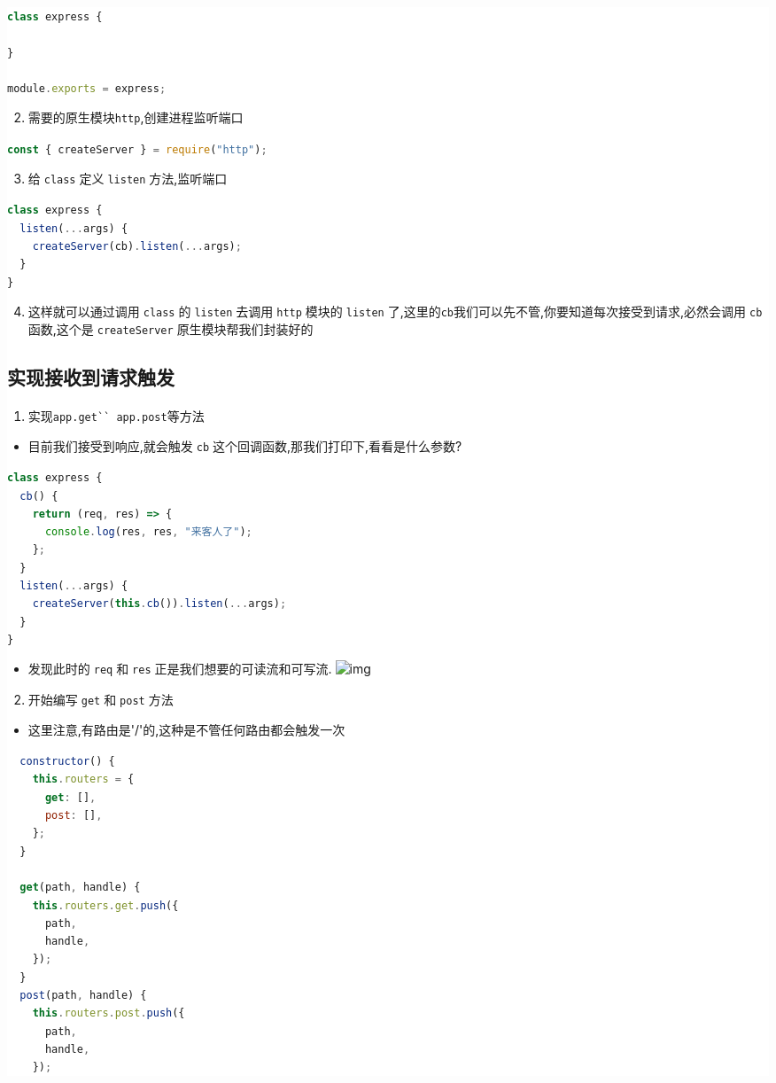 ```js
class express {

}

module.exports = express;
```

2. 需要的原生模块`http`,创建进程监听端口

```js
const { createServer } = require("http");
```

3. 给 `class` 定义 `listen` 方法,监听端口
```js
class express {
  listen(...args) {
    createServer(cb).listen(...args);
  }
}
```

4. 这样就可以通过调用 `class` 的 `listen` 去调用 `http` 模块的 `listen` 了,这里的`cb`我们可以先不管,你要知道每次接受到请求,必然会调用 `cb` 函数,这个是 `createServer` 原生模块帮我们封装好的

## 实现接收到请求触发

1. 实现`app.get`` app.post`等方法

- 目前我们接受到响应,就会触发 `cb` 这个回调函数,那我们打印下,看看是什么参数?
```js
class express {
  cb() {
    return (req, res) => {
      console.log(res, res, "来客人了");
    };
  }
  listen(...args) {
    createServer(this.cb()).listen(...args);
  }
}
```
  - 发现此时的 `req` 和 `res` 正是我们想要的可读流和可写流.
    ![img](https://mmbiz.qpic.cn/mmbiz_png/iawKicic66ubH4P8JgY9UsMqpmXjic8oeO1uxfCGz4l6txzjcEOJTtpkKffDlRcGxt48366x8nmJ3WT7Slb0Cl3q5w/640?wx_fmt=png&tp=webp&wxfrom=5&wx_lazy=1&wx_co=1)
2. 开始编写 `get` 和 `post` 方法
- 这里注意,有路由是'/'的,这种是不管任何路由都会触发一次

```js
  constructor() {
    this.routers = {
      get: [],
      post: [],
    };
  }

  get(path, handle) {
    this.routers.get.push({
      path,
      handle,
    });
  }
  post(path, handle) {
    this.routers.post.push({
      path,
      handle,
    });
```
